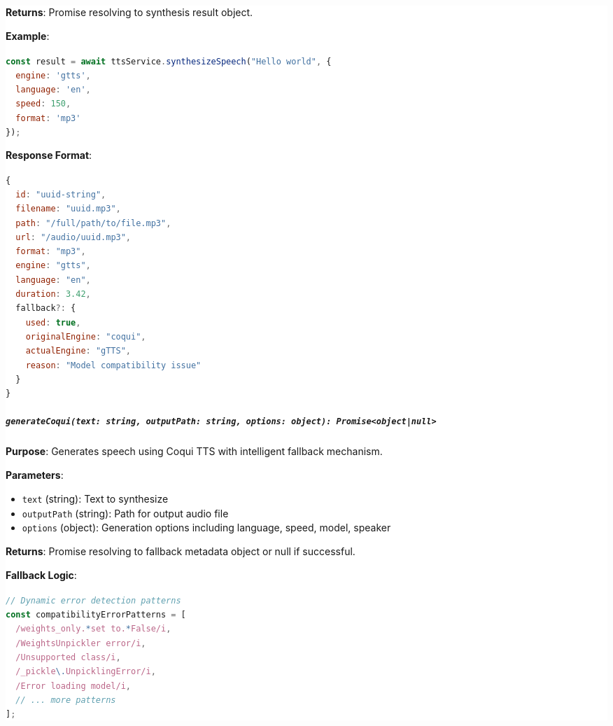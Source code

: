 **Returns**: Promise resolving to synthesis result object.

**Example**:
```javascript
const result = await ttsService.synthesizeSpeech("Hello world", {
  engine: 'gtts',
  language: 'en',
  speed: 150,
  format: 'mp3'
});
```

**Response Format**:
```javascript
{
  id: "uuid-string",
  filename: "uuid.mp3",
  path: "/full/path/to/file.mp3",
  url: "/audio/uuid.mp3",
  format: "mp3",
  engine: "gtts",
  language: "en",
  duration: 3.42,
  fallback?: {
    used: true,
    originalEngine: "coqui",
    actualEngine: "gTTS",
    reason: "Model compatibility issue"
  }
}
```

##### `generateCoqui(text: string, outputPath: string, options: object): Promise<object|null>`

**Purpose**: Generates speech using Coqui TTS with intelligent fallback mechanism.

**Parameters**:
- `text` (string): Text to synthesize
- `outputPath` (string): Path for output audio file
- `options` (object): Generation options including language, speed, model, speaker

**Returns**: Promise resolving to fallback metadata object or null if successful.

**Fallback Logic**:
```javascript
// Dynamic error detection patterns
const compatibilityErrorPatterns = [
  /weights_only.*set to.*False/i,
  /WeightsUnpickler error/i,
  /Unsupported class/i,
  /_pickle\.UnpicklingError/i,
  /Error loading model/i,
  // ... more patterns
];
```
